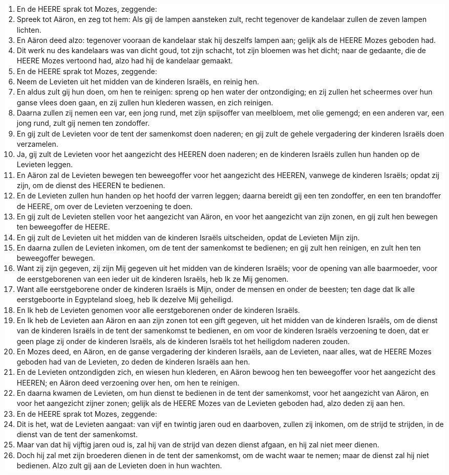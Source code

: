 1. En de HEERE sprak tot Mozes, zeggende: 
2. Spreek tot Aäron, en zeg tot hem: Als gij de lampen aansteken zult, recht tegenover de kandelaar zullen de zeven lampen lichten. 
3. En Aäron deed alzo: tegenover vooraan de kandelaar stak hij deszelfs lampen aan; gelijk als de HEERE Mozes geboden had. 
4. Dit werk nu des kandelaars was van dicht goud, tot zijn schacht, tot zijn bloemen was het dicht; naar de gedaante, die de HEERE Mozes vertoond had, alzo had hij de kandelaar gemaakt. 
5. En de HEERE sprak tot Mozes, zeggende: 
6. Neem de Levieten uit het midden van de kinderen Israëls, en reinig hen. 
7. En aldus zult gij hun doen, om hen te reinigen: spreng op hen water der ontzondiging; en zij zullen het scheermes over hun ganse vlees doen gaan, en zij zullen hun klederen wassen, en zich reinigen. 
8. Daarna zullen zij nemen een var, een jong rund, met zijn spijsoffer van meelbloem, met olie gemengd; en een anderen var, een jong rund, zult gij nemen ten zondoffer. 
9. En gij zult de Levieten voor de tent der samenkomst doen naderen; en gij zult de gehele vergadering der kinderen Israëls doen verzamelen. 
10. Ja, gij zult de Levieten voor het aangezicht des HEEREN doen naderen; en de kinderen Israëls zullen hun handen op de Levieten leggen. 
11. En Aäron zal de Levieten bewegen ten beweegoffer voor het aangezicht des HEEREN, vanwege de kinderen Israëls; opdat zij zijn, om de dienst des HEEREN te bedienen. 
12. En de Levieten zullen hun handen op het hoofd der varren leggen; daarna bereidt gij een ten zondoffer, en een ten brandoffer de HEERE, om over de Levieten verzoening te doen. 
13. En gij zult de Levieten stellen voor het aangezicht van Aäron, en voor het aangezicht van zijn zonen, en gij zult hen bewegen ten beweegoffer de HEERE. 
14. En gij zult de Levieten uit het midden van de kinderen Israëls uitscheiden, opdat de Levieten Mijn zijn. 
15. En daarna zullen de Levieten inkomen, om de tent der samenkomst te bedienen; en gij zult hen reinigen, en zult hen ten beweegoffer bewegen. 
16. Want zij zijn gegeven, zij zijn Mij gegeven uit het midden van de kinderen Israëls; voor de opening van alle baarmoeder, voor de eerstgeborenen van een ieder uit de kinderen Israëls, heb Ik ze Mij genomen. 
17. Want alle eerstgeborene onder de kinderen Israëls is Mijn, onder de mensen en onder de beesten; ten dage dat Ik alle eerstgeboorte in Egypteland sloeg, heb Ik dezelve Mij geheiligd. 
18. En Ik heb de Levieten genomen voor alle eerstgeborenen onder de kinderen Israëls. 
19. En Ik heb de Levieten aan Aäron en aan zijn zonen tot een gift gegeven, uit het midden van de kinderen Israëls, om de dienst van de kinderen Israëls in de tent der samenkomst te bedienen, en om voor de kinderen Israëls verzoening te doen, dat er geen plage zij onder de kinderen Israëls, als de kinderen Israëls tot het heiligdom naderen zouden. 
20. En Mozes deed, en Aäron, en de ganse vergadering der kinderen Israëls, aan de Levieten, naar alles, wat de HEERE Mozes geboden had van de Levieten, zo deden de kinderen Israëls aan hen. 
21. En de Levieten ontzondigden zich, en wiesen hun klederen, en Aäron bewoog hen ten beweegoffer voor het aangezicht des HEEREN; en Aäron deed verzoening over hen, om hen te reinigen. 
22. En daarna kwamen de Levieten, om hun dienst te bedienen in de tent der samenkomst, voor het aangezicht van Aäron, en voor het aangezicht zijner zonen; gelijk als de HEERE Mozes van de Levieten geboden had, alzo deden zij aan hen. 
23. En de HEERE sprak tot Mozes, zeggende: 
24. Dit is het, wat de Levieten aangaat: van vijf en twintig jaren oud en daarboven, zullen zij inkomen, om de strijd te strijden, in de dienst van de tent der samenkomst. 
25. Maar van dat hij vijftig jaren oud is, zal hij van de strijd van dezen dienst afgaan, en hij zal niet meer dienen. 
26. Doch hij zal met zijn broederen dienen in de tent der samenkomst, om de wacht waar te nemen; maar de dienst zal hij niet bedienen. Alzo zult gij aan de Levieten doen in hun wachten. 
